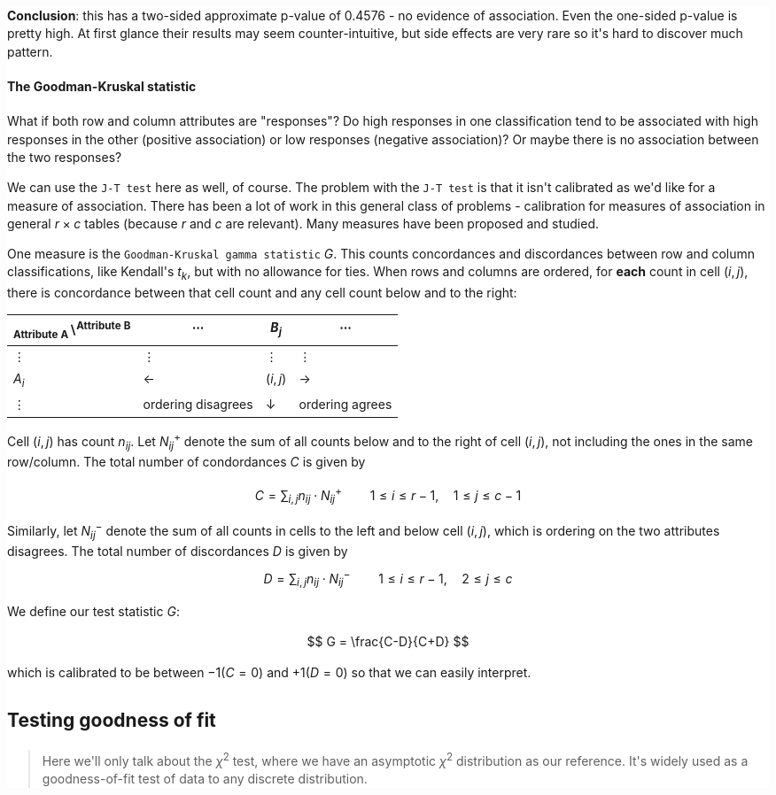 
**Conclusion**: this has a two-sided approximate p-value of 0.4576 - no evidence of association. Even the one-sided p-value is pretty high. At first glance their results may seem counter-intuitive, but side effects are very rare so it's hard to discover much pattern.

#### The Goodman-Kruskal statistic
What if both row and column attributes are "responses"? Do high responses in one classification tend to be associated with high responses in the other (positive association) or low responses (negative association)? Or maybe there is no association between the two responses?

We can use the `J-T test` here as well, of course. The problem with the `J-T test` is that it isn't calibrated as we'd like for a measure of association. There has been a lot of work in this general class of problems - calibration for measures of association in general $r \times c$ tables (because $r$ and $c$ are relevant). Many measures have been proposed and studied.

One measure is the `Goodman-Kruskal gamma statistic` $G$. This counts concordances and discordances between row and column classifications, like Kendall's $t_k$, but with no allowance for ties. When rows and columns are ordered, for **each** count in cell $(i, j)$, there is concordance between that cell count and any cell count below and to the right:

| $_\text{Attribute A}\backslash^\text{Attribute B}$ | $\cdots$           | $B_j$        | $\cdots$        |
| -------------------------------------------------- | ------------------ | ------------ | --------------- |
| $\vdots$                                           | $\vdots$           | $\vdots$     | $\vdots$        |
| $A_i$                                              | $\leftarrow$       | $(i, j)$     | $\rightarrow$   |
| $\vdots$                                           | ordering disagrees | $\downarrow$ | ordering agrees |

Cell $(i, j)$ has count $n_{ij}$. Let $N_{ij}^+$ denote the sum of all counts below and to the right of cell $(i, j)$, not including the ones in the same row/column. The total number of condordances $C$ is given by

$$
C = \sum_{i, j}{n_{ij} \cdot N_{ij}^+} \qquad 1 \leq i \leq r - 1, \quad 1 \leq j \leq c - 1
$$

Similarly, let $N_{ij}^-$ denote the sum of all counts in cells to the left and below cell $(i, j)$, which is ordering on the two attributes disagrees. The total number of discordances $D$ is given by
$$
D = \sum_{i, j}{n_{ij} \cdot N_{ij}^-} \qquad 1 \leq i \leq r - 1, \quad 2 \leq j \leq c
$$


We define our test statistic $G$:

$$
G = \frac{C-D}{C+D}
$$


which is calibrated to be between $-1 (C = 0)$ and $+1(D = 0)$ so that we can easily interpret.

## Testing goodness of fit
> Here we'll only talk about the $\chi^2$ test, where we have an asymptotic $\chi^2$ distribution as our reference. It's widely used as a goodness-of-fit test of data to any discrete distribution.
